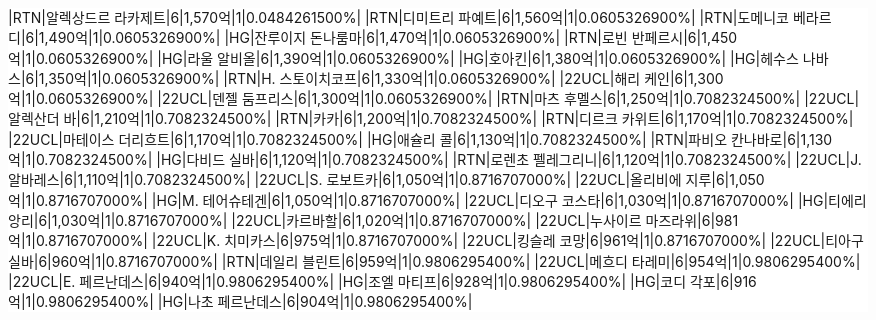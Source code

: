 |RTN|알렉상드르 라카제트|6|1,570억|1|0.0484261500%|
|RTN|디미트리 파예트|6|1,560억|1|0.0605326900%|
|RTN|도메니코 베라르디|6|1,490억|1|0.0605326900%|
|HG|잔루이지 돈나룸마|6|1,470억|1|0.0605326900%|
|RTN|로빈 반페르시|6|1,450억|1|0.0605326900%|
|HG|라울 알비올|6|1,390억|1|0.0605326900%|
|HG|호아킨|6|1,380억|1|0.0605326900%|
|HG|헤수스 나바스|6|1,350억|1|0.0605326900%|
|RTN|H. 스토이치코프|6|1,330억|1|0.0605326900%|
|22UCL|해리 케인|6|1,300억|1|0.0605326900%|
|22UCL|덴젤 둠프리스|6|1,300억|1|0.0605326900%|
|RTN|마츠 후멜스|6|1,250억|1|0.7082324500%|
|22UCL|알렉산더 바|6|1,210억|1|0.7082324500%|
|RTN|카카|6|1,200억|1|0.7082324500%|
|RTN|디르크 카위트|6|1,170억|1|0.7082324500%|
|22UCL|마테이스 더리흐트|6|1,170억|1|0.7082324500%|
|HG|애슐리 콜|6|1,130억|1|0.7082324500%|
|RTN|파비오 칸나바로|6|1,130억|1|0.7082324500%|
|HG|다비드 실바|6|1,120억|1|0.7082324500%|
|RTN|로렌초 펠레그리니|6|1,120억|1|0.7082324500%|
|22UCL|J. 알바레스|6|1,110억|1|0.7082324500%|
|22UCL|S. 로보트카|6|1,050억|1|0.8716707000%|
|22UCL|올리비에 지루|6|1,050억|1|0.8716707000%|
|HG|M. 테어슈테겐|6|1,050억|1|0.8716707000%|
|22UCL|디오구 코스타|6|1,030억|1|0.8716707000%|
|HG|티에리 앙리|6|1,030억|1|0.8716707000%|
|22UCL|카르바할|6|1,020억|1|0.8716707000%|
|22UCL|누사이르 마즈라위|6|981억|1|0.8716707000%|
|22UCL|K. 치미카스|6|975억|1|0.8716707000%|
|22UCL|킹슬레 코망|6|961억|1|0.8716707000%|
|22UCL|티아구 실바|6|960억|1|0.8716707000%|
|RTN|데일리 블린트|6|959억|1|0.9806295400%|
|22UCL|메흐디 타레미|6|954억|1|0.9806295400%|
|22UCL|E. 페르난데스|6|940억|1|0.9806295400%|
|HG|조엘 마티프|6|928억|1|0.9806295400%|
|HG|코디 각포|6|916억|1|0.9806295400%|
|HG|나초 페르난데스|6|904억|1|0.9806295400%|